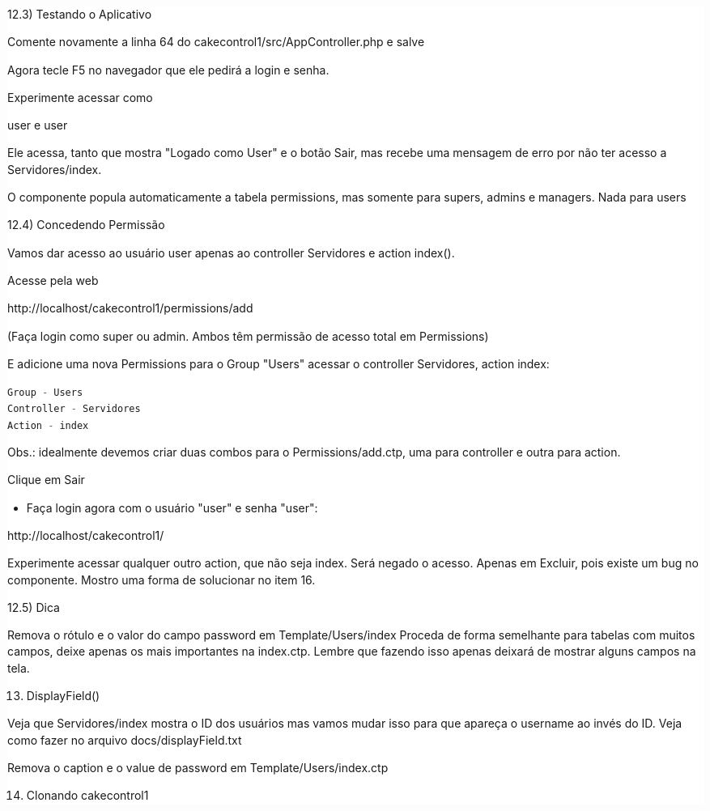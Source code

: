 12.3) Testando o Aplicativo

Comente novamente a linha 64 do cakecontrol1/src/AppController.php e salve

Agora tecle F5 no navegador que ele pedirá a login e senha.

Experimente acessar como

user e user

Ele acessa, tanto que mostra "Logado como User" e o botão Sair, mas recebe uma 
mensagem de erro por não ter acesso a Servidores/index.

O componente popula automaticamente a tabela permissions, mas somente para supers,
admins e managers. Nada para users

12.4) Concedendo Permissão

Vamos dar acesso ao usuário user apenas ao controller Servidores e action index().

Acesse pela web

http://localhost/cakecontrol1/permissions/add

(Faça login como super ou admin. Ambos têm permissão de acesso total em Permissions)

E adicione uma nova Permissions para o Group "Users" acessar o controller Servidores, action index:
```php
Group - Users
Controller - Servidores
Action - index
```
Obs.: idealmente devemos criar duas combos para o Permissions/add.ctp, uma para
controller e outra para action.

Clique em Sair

- Faça login agora com o usuário "user" e senha "user":

http://localhost/cakecontrol1/ 

Experimente acessar qualquer outro action, que não seja index. Será negado o acesso.
Apenas em Excluir, pois existe um bug no componente. Mostro uma forma de solucionar no item 16.


12.5) Dica

Remova o rótulo e o valor do campo password em Template/Users/index
Proceda de forma semelhante para tabelas com muitos campos, deixe apenas os mais importantes na index.ctp. 
Lembre que fazendo isso apenas deixará de mostrar alguns campos na tela. 


13) DisplayField()

Veja que Servidores/index mostra o ID dos usuários mas vamos mudar isso para que
apareça o username ao invés do ID. Veja como fazer no arquivo docs/displayField.txt


Remova o caption e o value de password em Template/Users/index.ctp

14) Clonando cakecontrol1
